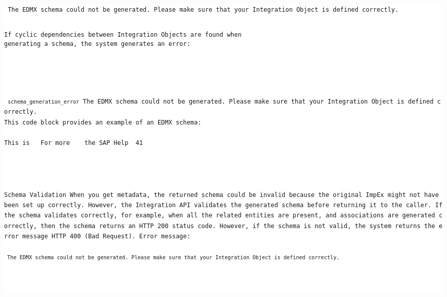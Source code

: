 <?xml version='1.0' encoding='UTF-8'?> <error xmlns="http://schemas.microsoft.com/ado/2007/08/dataservices/metadata"> <code/> <message xml:lang="en">The EDMX schema could not be generated. Please make sure that your Integration Object is defined correctly.</message> </error>
If cyclic dependencies between Integration Objects are found when generating a schema, the system generates an error:
<?xml version='1.0' encoding='UTF-8'?>
<error xmlns="http://schemas.microsoft.com/ado/2007/08/dataservices/metadata">
 <code>schema_generation_error</code> <message xml:lang="en">The EDMX schema could not be generated. Please make sure that your Integration Object is defined correctly.</message> </error>
This code block provides an example of an EDMX schema:
<?xml version='1.0' encoding='UTF-8'?> <edmx:Edmx xmlns:edmx="http://schemas.microsoft.com/ado/2007/06/edmx" Version="1.0"> <edmx:DataServices m:DataServiceVersion="1.0" xmlns:m="http://schemas.microsoft.com/ado/2007/08/dataservices/metadata"> <Schema Namespace="HybrisCommerceOData" xmlns="http://schemas.microsoft.com/ado/2008/09/edm"> <EntityType Name="Product"> <Key> <PropertyRef Name="integrationKey"/> </Key> <Property Name="name" Type="Edm.String" IsLanguageDependent="true" Nullable="true"/> <Property Name="code" Type="Edm.String" s:IsUnique="true" Nullable="false"/> <Property Name="integrationKey" Type="Edm.String" Nullable="false" s:Alias="CatalogVersion_version|Catalog_id|Product_code"/> <NavigationProperty Name="catalogVersion" Relationship="HybrisCommerceOData.FK_Product_catalogVersion" FromRole="Product" ToRole="Cat <NavigationProperty Name="unit" Relationship="HybrisCommerceOData.FK_Product_unit" FromRole="Product" ToRole="Unit" Nullable="true"/> </EntityType> <EntityType Name="Unit"> <Key> <PropertyRef Name="integrationKey"/> </Key> <Property Name="code" Type="Edm.String" s:IsUnique="true" Nullable="false"/> <Property Name="integrationKey" Type="Edm.String" Nullable="false" s:Alias="Unit_code"/> </EntityType> <EntityType Name="CatalogVersion"> <Key> <PropertyRef Name="integrationKey"/> </Key> <Property Name="version" Type="Edm.String" s:IsUnique="true" Nullable="false"/> <Property Name="integrationKey" Type="Edm.String" Nullable="false" s:Alias="CatalogVersion_version|Catalog_id"/> <NavigationProperty Name="catalog" Relationship="HybrisCommerceOData.FK_CatalogVersion_catalog" FromRole="CatalogVersion" ToRole="Cat </EntityType> <EntityType Name="Catalog"> <Key> <PropertyRef Name="integrationKey"/> </Key> <Property Name="id" Type="Edm.String" s:IsUnique="true" Nullable="false"/>
This is   For more    the SAP Help  41
 <Property Name="integrationKey" Type="Edm.String" Nullable="false" s:Alias="Catalog_id"/>
 </EntityType> <Association Name="FK_Product_catalogVersion"> <End Type="HybrisCommerceOData.Product" Multiplicity="0..1" Role="Product"/> <End Type="HybrisCommerceOData.CatalogVersion" Multiplicity="0..1" Role="CatalogVersion"/> </Association> <Association Name="FK_Product_unit"> <End Type="HybrisCommerceOData.Product" Multiplicity="0..1" Role="Product"/> <End Type="HybrisCommerceOData.Unit" Multiplicity="0..1" Role="Unit"/> </Association> <Association Name="FK_CatalogVersion_catalog"> <End Type="HybrisCommerceOData.CatalogVersion" Multiplicity="0..1" Role="CatalogVersion"/> <End Type="HybrisCommerceOData.Catalog" Multiplicity="0..1" Role="Catalog"/> </Association>
 <EntityContainer Name="Container" m:IsDefaultEntityContainer="true">
 <EntitySet Name="Products" EntityType="HybrisCommerceOData.Product"/> <EntitySet Name="Units" EntityType="HybrisCommerceOData.Unit"/> <EntitySet Name="CatalogVersions" EntityType="HybrisCommerceOData.CatalogVersion"/> <EntitySet Name="Catalogs" EntityType="HybrisCommerceOData.Catalog"/> <AssociationSet Name="Product_CatalogVersions" Association="HybrisCommerceOData.FK_Product_catalogVersion"> <End EntitySet="Products" Role="Product"/> <End EntitySet="CatalogVersions" Role="CatalogVersion"/> </AssociationSet> <AssociationSet Name="Product_Units" Association="HybrisCommerceOData.FK_Product_unit"> <End EntitySet="Products" Role="Product"/> <End EntitySet="Units" Role="Unit"/> </AssociationSet> <AssociationSet Name="CatalogVersion_Catalogs" Association="HybrisCommerceOData.FK_CatalogVersion_catalog"> <End EntitySet="CatalogVersions" Role="CatalogVersion"/> <End EntitySet="Catalogs" Role="Catalog"/> </AssociationSet> </EntityContainer> </Schema> </edmx:DataServices> </edmx:Edmx>
Schema Validation When you get metadata, the returned schema could be invalid because the original ImpEx might not have been set up correctly. However, the Integration API validates the generated schema before returning it to the caller. If the schema validates correctly, for example, when all the related entities are present, and associations are generated correctly, then the schema returns an HTTP 200 status code. However, if the schema is not valid, the system returns the error message HTTP 400 (Bad Request). Error message:
<?xml version='1.0' encoding='UTF-8'?> <error xmlns="http://schemas.microsoft.com/ado/2007/08/dataservices/metadata">
<code/> <message xml:lang="en">The EDMX schema could not be generated. Please make sure that your Integration Object is defined correctly.</message>
</error>
